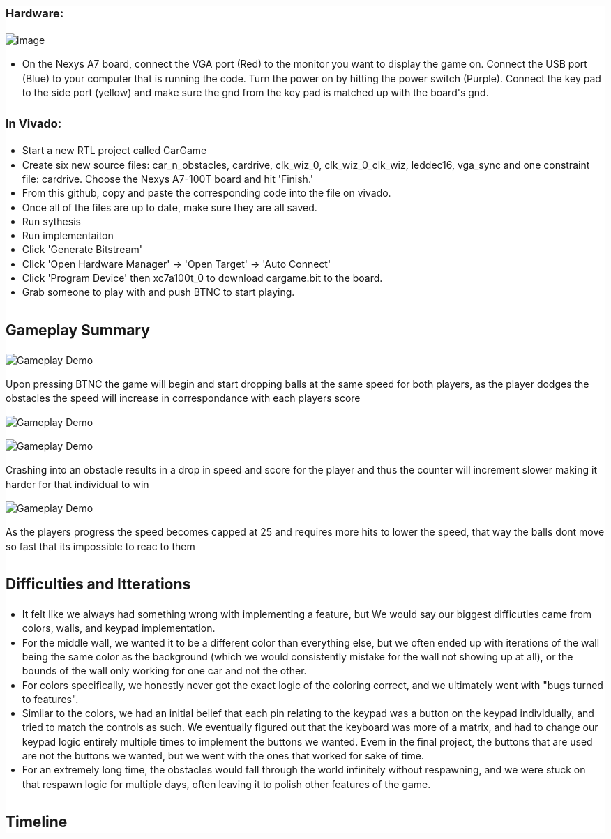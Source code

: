 ### Hardware:
![image](https://github.com/user-attachments/assets/e23a38be-de99-4721-8a1f-c4ad113ad660)
* On the Nexys A7 board, connect the VGA port (Red) to the monitor you want to display the game on. Connect the USB port (Blue) to your computer that is running the code. Turn the power on by hitting the power switch (Purple). Connect the key pad to the side port (yellow) and make sure the gnd from the key pad is matched up with the board's gnd.

### In Vivado:
* Start a new RTL project called CarGame
* Create six new source files: car_n_obstacles, cardrive, clk_wiz_0, clk_wiz_0_clk_wiz, leddec16, vga_sync and one constraint file: cardrive. Choose the Nexys A7-100T board and hit 'Finish.'
* From this github, copy and paste the corresponding code into the file on vivado.
* Once all of the files are up to date, make sure they are all saved.
* Run sythesis
* Run implementaiton
* Click 'Generate Bitstream'
* Click 'Open Hardware Manager' -> 'Open Target' -> 'Auto Connect'
* Click 'Program Device' then  xc7a100t_0 to download cargame.bit to the board.
* Grab someone to play with and push BTNC to start playing. 

## Gameplay Summary

![Gameplay Demo](Pictures/StartGame.gif)

Upon pressing BTNC the game will begin and start dropping balls at the same speed for both players, as the player dodges the obstacles the speed will increase in correspondance with each players score 

![Gameplay Demo](Pictures/GameNoDisplay.gif)

![Gameplay Demo](Pictures/ConstantCrash.gif)

Crashing into an obstacle results in a drop in speed and score for the player and thus the counter will increment slower making it harder for that individual to win

![Gameplay Demo](Pictures/MidGame.gif)

As the players progress the speed becomes capped at 25 and requires more hits to lower the speed, that way the balls dont move so fast that its impossible to reac to them


## Difficulties and Itterations
* It felt like we always had something wrong with implementing a feature, but We would say our biggest difficuties came from colors, walls, and keypad implementation.
* For the middle wall, we wanted it to be a different color than everything else, but we often ended up with iterations of the wall being the same color as the background
(which we would consistently mistake for the wall not showing up at all), or the bounds of the wall only working for one car and not the other.
* For colors specifically, we honestly never got the exact logic of the coloring correct, and we ultimately went with "bugs turned to features".
* Similar to the colors, we had an initial belief that each pin relating to the keypad was a button on the keypad individually, and tried to match the controls as such.
We eventually figured out that the keyboard was more of a matrix, and had to change our keypad logic entirely multiple times to implement the buttons we wanted. Evem in the final project, the buttons that are used are not the buttons we wanted, but we went with the ones that worked for sake of time.
* For an extremely long time, the obstacles would fall through the world infinitely without respawning, and we were stuck on that respawn logic for multiple days, often leaving it to polish other features of the game.
## Timeline

